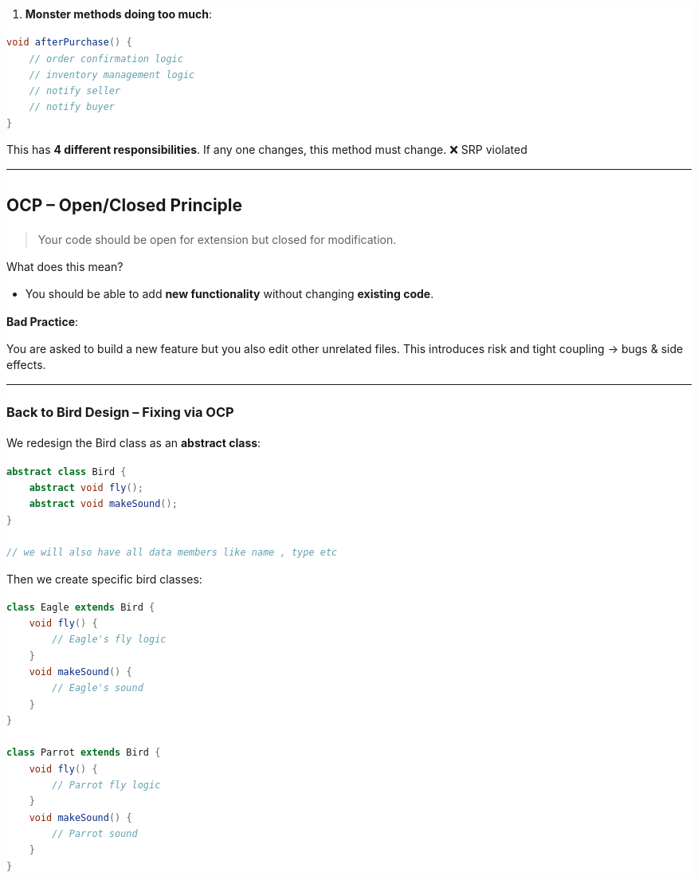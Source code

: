 1. **Monster methods doing too much**:

```java
void afterPurchase() {
    // order confirmation logic
    // inventory management logic
    // notify seller
    // notify buyer
}

```

This has **4 different responsibilities**. If any one changes, this method must change. ❌ SRP violated

---

## OCP – Open/Closed Principle

> Your code should be open for extension but closed for modification.
> 

What does this mean?

- You should be able to add **new functionality** without changing **existing code**.

**Bad Practice**:

You are asked to build a new feature but you also edit other unrelated files. This introduces risk and tight coupling → bugs & side effects.

---

### Back to Bird Design – Fixing via OCP

We redesign the Bird class as an **abstract class**:

```java
abstract class Bird {
    abstract void fly();
    abstract void makeSound();
}

// we will also have all data members like name , type etc

```

Then we create specific bird classes:

```java
class Eagle extends Bird {
    void fly() {
        // Eagle's fly logic
    }
    void makeSound() {
        // Eagle's sound
    }
}

class Parrot extends Bird {
    void fly() {
        // Parrot fly logic
    }
    void makeSound() {
        // Parrot sound
    }
}

```
